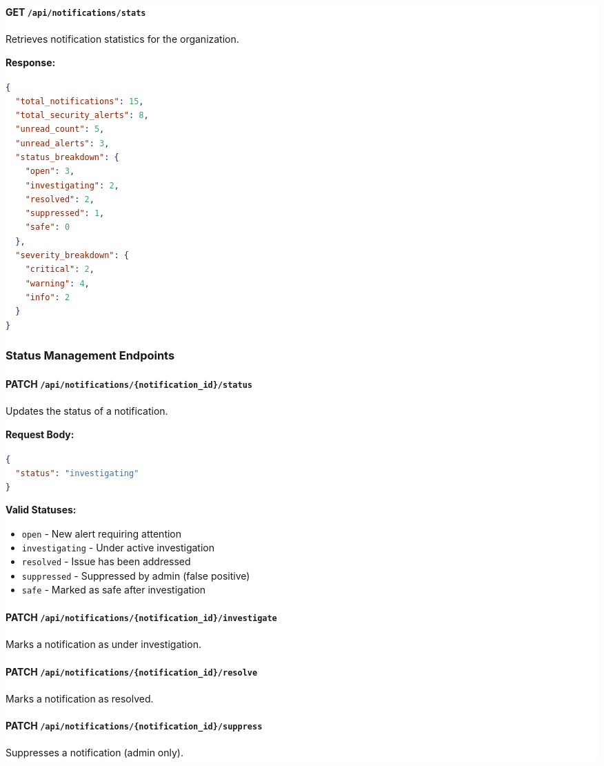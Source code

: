 #### GET `/api/notifications/stats`
Retrieves notification statistics for the organization.

**Response:**
```json
{
  "total_notifications": 15,
  "total_security_alerts": 8,
  "unread_count": 5,
  "unread_alerts": 3,
  "status_breakdown": {
    "open": 3,
    "investigating": 2,
    "resolved": 2,
    "suppressed": 1,
    "safe": 0
  },
  "severity_breakdown": {
    "critical": 2,
    "warning": 4,
    "info": 2
  }
}
```

### Status Management Endpoints

#### PATCH `/api/notifications/{notification_id}/status`
Updates the status of a notification.

**Request Body:**
```json
{
  "status": "investigating"
}
```

**Valid Statuses:**
- `open` - New alert requiring attention
- `investigating` - Under active investigation
- `resolved` - Issue has been addressed
- `suppressed` - Suppressed by admin (false positive)
- `safe` - Marked as safe after investigation

#### PATCH `/api/notifications/{notification_id}/investigate`
Marks a notification as under investigation.

#### PATCH `/api/notifications/{notification_id}/resolve`
Marks a notification as resolved.

#### PATCH `/api/notifications/{notification_id}/suppress`
Suppresses a notification (admin only).
